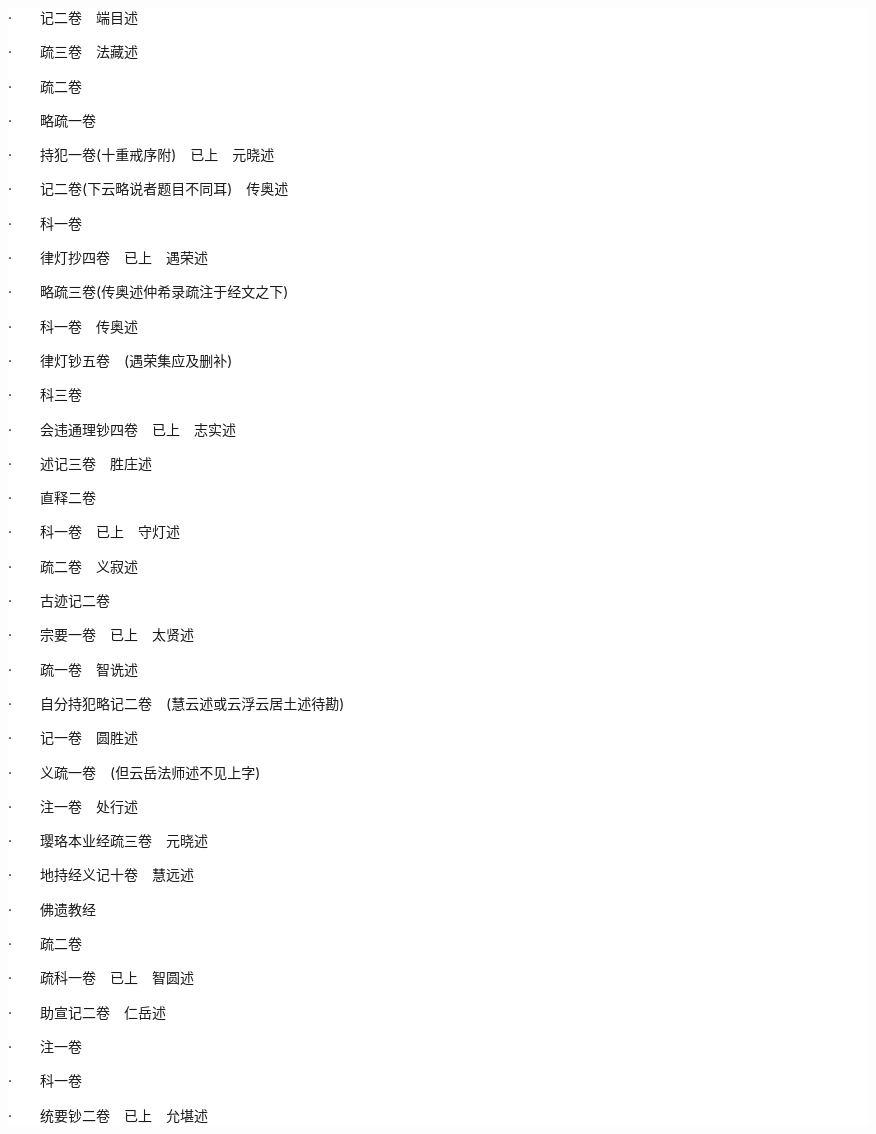 ·　　记二卷　端目述  

·　　疏三卷　法藏述  

·　　疏二卷  

·　　略疏一卷  

·　　持犯一卷(十重戒序附)　已上　元晓述  

·　　记二卷(下云略说者题目不同耳)　传奥述  

·　　科一卷  

·　　律灯抄四卷　已上　遇荣述  

·　　略疏三卷(传奥述仲希录疏注于经文之下)  

·　　科一卷　传奥述  

·　　律灯钞五卷　(遇荣集应及删补)  

·　　科三卷  

·　　会违通理钞四卷　已上　志实述  

·　　述记三卷　胜庄述  

·　　直释二卷  

·　　科一卷　已上　守灯述  

·　　疏二卷　义寂述  

·　　古迹记二卷  

·　　宗要一卷　已上　太贤述  

·　　疏一卷　智诜述  

·　　自分持犯略记二卷　(慧云述或云浮云居土述待勘)  

·　　记一卷　圆胜述  

·　　义疏一卷　(但云岳法师述不见上字)  

·　　注一卷　处行述  

·　　璎珞本业经疏三卷　元晓述  

·　　地持经义记十卷　慧远述  

·　　佛遗教经  

·　　疏二卷  

·　　疏科一卷　已上　智圆述  

·　　助宣记二卷　仁岳述  

·　　注一卷  

·　　科一卷  

·　　统要钞二卷　已上　允堪述  
